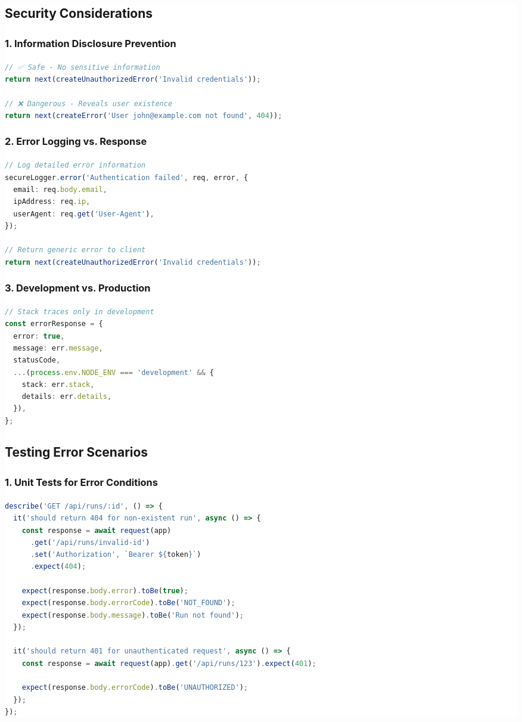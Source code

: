 ## Security Considerations

### **1. Information Disclosure Prevention**

```typescript
// ✅ Safe - No sensitive information
return next(createUnauthorizedError('Invalid credentials'));

// ❌ Dangerous - Reveals user existence
return next(createError('User john@example.com not found', 404));
```

### **2. Error Logging vs. Response**

```typescript
// Log detailed error information
secureLogger.error('Authentication failed', req, error, {
  email: req.body.email,
  ipAddress: req.ip,
  userAgent: req.get('User-Agent'),
});

// Return generic error to client
return next(createUnauthorizedError('Invalid credentials'));
```

### **3. Development vs. Production**

```typescript
// Stack traces only in development
const errorResponse = {
  error: true,
  message: err.message,
  statusCode,
  ...(process.env.NODE_ENV === 'development' && {
    stack: err.stack,
    details: err.details,
  }),
};
```

## Testing Error Scenarios

### **1. Unit Tests for Error Conditions**

```typescript
describe('GET /api/runs/:id', () => {
  it('should return 404 for non-existent run', async () => {
    const response = await request(app)
      .get('/api/runs/invalid-id')
      .set('Authorization', `Bearer ${token}`)
      .expect(404);

    expect(response.body.error).toBe(true);
    expect(response.body.errorCode).toBe('NOT_FOUND');
    expect(response.body.message).toBe('Run not found');
  });

  it('should return 401 for unauthenticated request', async () => {
    const response = await request(app).get('/api/runs/123').expect(401);

    expect(response.body.errorCode).toBe('UNAUTHORIZED');
  });
});
```